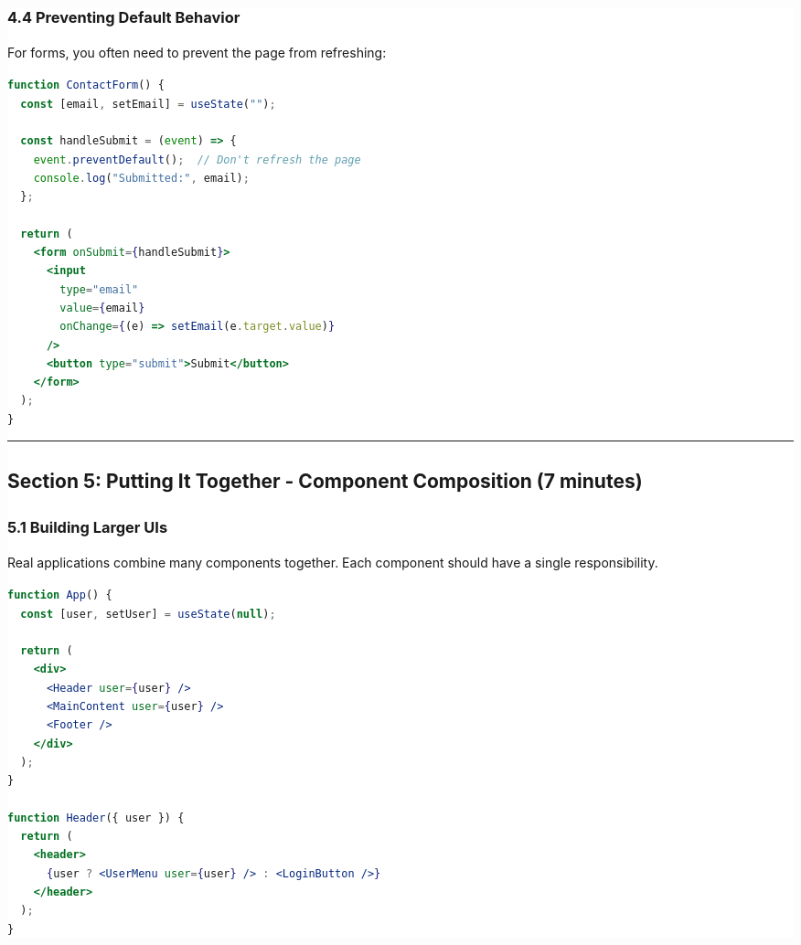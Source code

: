 ### 4.4 Preventing Default Behavior
For forms, you often need to prevent the page from refreshing:

```jsx
function ContactForm() {
  const [email, setEmail] = useState("");
  
  const handleSubmit = (event) => {
    event.preventDefault();  // Don't refresh the page
    console.log("Submitted:", email);
  };
  
  return (
    <form onSubmit={handleSubmit}>
      <input 
        type="email" 
        value={email}
        onChange={(e) => setEmail(e.target.value)}
      />
      <button type="submit">Submit</button>
    </form>
  );
}
```

---

## Section 5: Putting It Together - Component Composition (7 minutes)

### 5.1 Building Larger UIs
Real applications combine many components together. Each component should have a single responsibility.

```jsx
function App() {
  const [user, setUser] = useState(null);
  
  return (
    <div>
      <Header user={user} />
      <MainContent user={user} />
      <Footer />
    </div>
  );
}

function Header({ user }) {
  return (
    <header>
      {user ? <UserMenu user={user} /> : <LoginButton />}
    </header>
  );
}
```
